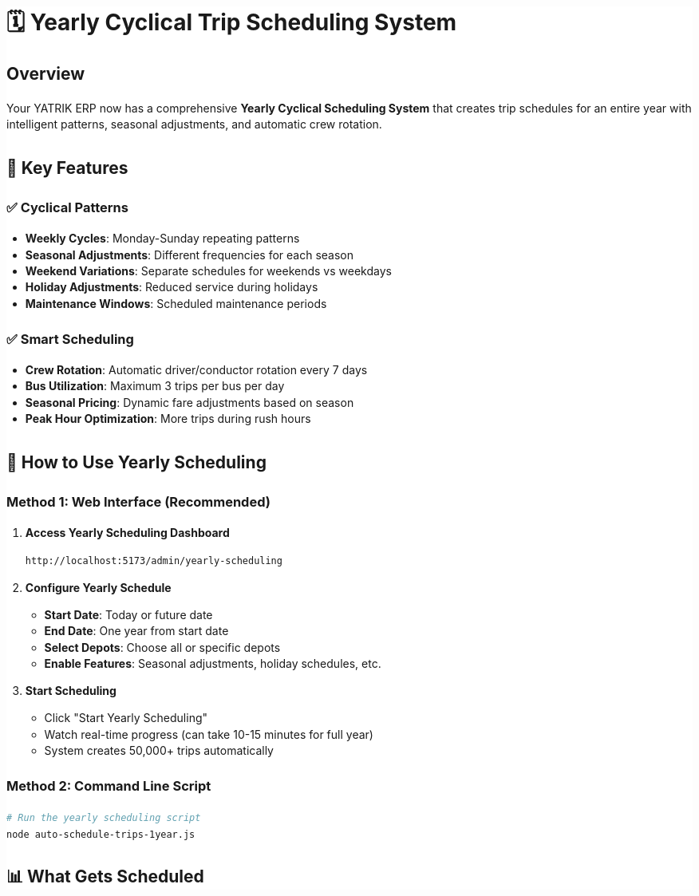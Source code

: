 # 🗓️ Yearly Cyclical Trip Scheduling System

## Overview
Your YATRIK ERP now has a comprehensive **Yearly Cyclical Scheduling System** that creates trip schedules for an entire year with intelligent patterns, seasonal adjustments, and automatic crew rotation.

## 🎯 Key Features

### ✅ **Cyclical Patterns**
- **Weekly Cycles**: Monday-Sunday repeating patterns
- **Seasonal Adjustments**: Different frequencies for each season
- **Weekend Variations**: Separate schedules for weekends vs weekdays
- **Holiday Adjustments**: Reduced service during holidays
- **Maintenance Windows**: Scheduled maintenance periods

### ✅ **Smart Scheduling**
- **Crew Rotation**: Automatic driver/conductor rotation every 7 days
- **Bus Utilization**: Maximum 3 trips per bus per day
- **Seasonal Pricing**: Dynamic fare adjustments based on season
- **Peak Hour Optimization**: More trips during rush hours

## 🚀 How to Use Yearly Scheduling

### **Method 1: Web Interface (Recommended)**

1. **Access Yearly Scheduling Dashboard**
   ```
   http://localhost:5173/admin/yearly-scheduling
   ```

2. **Configure Yearly Schedule**
   - **Start Date**: Today or future date
   - **End Date**: One year from start date
   - **Select Depots**: Choose all or specific depots
   - **Enable Features**: Seasonal adjustments, holiday schedules, etc.

3. **Start Scheduling**
   - Click "Start Yearly Scheduling"
   - Watch real-time progress (can take 10-15 minutes for full year)
   - System creates 50,000+ trips automatically

### **Method 2: Command Line Script**

```bash
# Run the yearly scheduling script
node auto-schedule-trips-1year.js
```

## 📊 What Gets Scheduled
